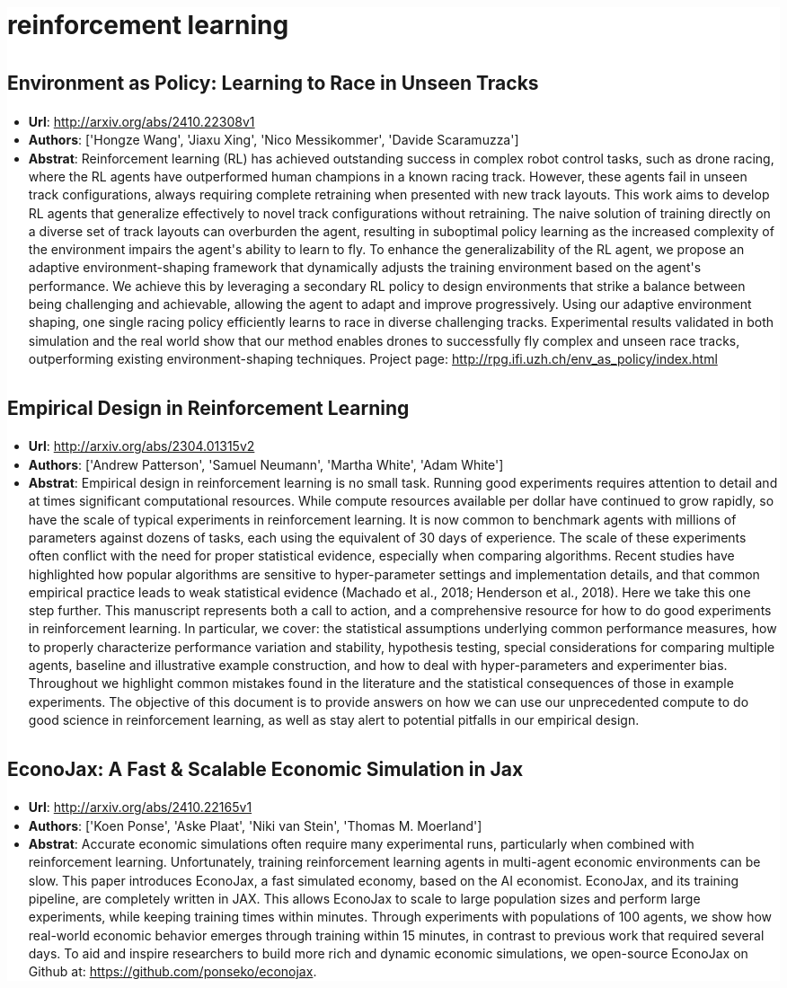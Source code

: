 # reinforcement learning
## Environment as Policy: Learning to Race in Unseen Tracks
- **Url**: http://arxiv.org/abs/2410.22308v1
- **Authors**: ['Hongze Wang', 'Jiaxu Xing', 'Nico Messikommer', 'Davide Scaramuzza']
- **Abstrat**: Reinforcement learning (RL) has achieved outstanding success in complex robot control tasks, such as drone racing, where the RL agents have outperformed human champions in a known racing track. However, these agents fail in unseen track configurations, always requiring complete retraining when presented with new track layouts. This work aims to develop RL agents that generalize effectively to novel track configurations without retraining. The naive solution of training directly on a diverse set of track layouts can overburden the agent, resulting in suboptimal policy learning as the increased complexity of the environment impairs the agent's ability to learn to fly. To enhance the generalizability of the RL agent, we propose an adaptive environment-shaping framework that dynamically adjusts the training environment based on the agent's performance. We achieve this by leveraging a secondary RL policy to design environments that strike a balance between being challenging and achievable, allowing the agent to adapt and improve progressively. Using our adaptive environment shaping, one single racing policy efficiently learns to race in diverse challenging tracks. Experimental results validated in both simulation and the real world show that our method enables drones to successfully fly complex and unseen race tracks, outperforming existing environment-shaping techniques. Project page: http://rpg.ifi.uzh.ch/env_as_policy/index.html





## Empirical Design in Reinforcement Learning
- **Url**: http://arxiv.org/abs/2304.01315v2
- **Authors**: ['Andrew Patterson', 'Samuel Neumann', 'Martha White', 'Adam White']
- **Abstrat**: Empirical design in reinforcement learning is no small task. Running good experiments requires attention to detail and at times significant computational resources. While compute resources available per dollar have continued to grow rapidly, so have the scale of typical experiments in reinforcement learning. It is now common to benchmark agents with millions of parameters against dozens of tasks, each using the equivalent of 30 days of experience. The scale of these experiments often conflict with the need for proper statistical evidence, especially when comparing algorithms. Recent studies have highlighted how popular algorithms are sensitive to hyper-parameter settings and implementation details, and that common empirical practice leads to weak statistical evidence (Machado et al., 2018; Henderson et al., 2018). Here we take this one step further.   This manuscript represents both a call to action, and a comprehensive resource for how to do good experiments in reinforcement learning. In particular, we cover: the statistical assumptions underlying common performance measures, how to properly characterize performance variation and stability, hypothesis testing, special considerations for comparing multiple agents, baseline and illustrative example construction, and how to deal with hyper-parameters and experimenter bias. Throughout we highlight common mistakes found in the literature and the statistical consequences of those in example experiments. The objective of this document is to provide answers on how we can use our unprecedented compute to do good science in reinforcement learning, as well as stay alert to potential pitfalls in our empirical design.





## EconoJax: A Fast & Scalable Economic Simulation in Jax
- **Url**: http://arxiv.org/abs/2410.22165v1
- **Authors**: ['Koen Ponse', 'Aske Plaat', 'Niki van Stein', 'Thomas M. Moerland']
- **Abstrat**: Accurate economic simulations often require many experimental runs, particularly when combined with reinforcement learning. Unfortunately, training reinforcement learning agents in multi-agent economic environments can be slow. This paper introduces EconoJax, a fast simulated economy, based on the AI economist. EconoJax, and its training pipeline, are completely written in JAX. This allows EconoJax to scale to large population sizes and perform large experiments, while keeping training times within minutes. Through experiments with populations of 100 agents, we show how real-world economic behavior emerges through training within 15 minutes, in contrast to previous work that required several days. To aid and inspire researchers to build more rich and dynamic economic simulations, we open-source EconoJax on Github at: https://github.com/ponseko/econojax.
